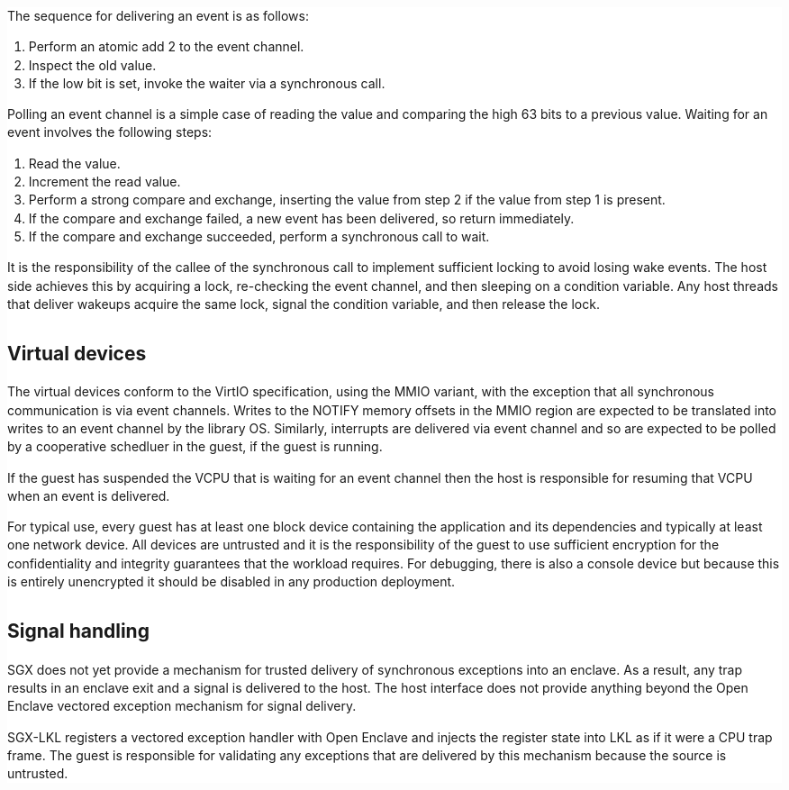 The sequence for delivering an event is as follows:

 1. Perform an atomic add 2 to the event channel.
 2. Inspect the old value.
 3. If the low bit is set, invoke the waiter via a synchronous call.

Polling an event channel is a simple case of reading the value and comparing the high 63 bits to a previous value.
Waiting for an event involves the following steps:

 1. Read the value.
 2. Increment the read value.
 3. Perform a strong compare and exchange, inserting the value from step 2 if the value from step 1 is present.
 4. If the compare and exchange failed, a new event has been delivered, so return immediately.
 5. If the compare and exchange succeeded, perform a synchronous call to wait.

It is the responsibility of the callee of the synchronous call to implement sufficient locking to avoid losing wake events.
The host side achieves this by acquiring a lock, re-checking the event channel, and then sleeping on a condition variable.
Any host threads that deliver wakeups acquire the same lock, signal the condition variable, and then release the lock.

Virtual devices
---------------

The virtual devices conform to the VirtIO specification, using the MMIO variant, with the exception that all synchronous communication is via event channels.
Writes to the NOTIFY memory offsets in the MMIO region are expected to be translated into writes to an event channel by the library OS.
Similarly, interrupts are delivered via event channel and so are expected to be polled by a cooperative schedluer in the guest, if the guest is running.

If the guest has suspended the VCPU that is waiting for an event channel then the host is responsible for resuming that VCPU when an event is delivered.

For typical use, every guest has at least one block device containing the application and its dependencies and typically at least one network device.
All devices are untrusted and it is the responsibility of the guest to use sufficient encryption for the confidentiality and integrity guarantees that the workload requires.
For debugging, there is also a console device but because this is entirely unencrypted it should be disabled in any production deployment.

Signal handling
---------------

SGX does not yet provide a mechanism for trusted delivery of synchronous exceptions into an enclave.
As a result, any trap results in an enclave exit and a signal is delivered to the host.
The host interface does not provide anything beyond the Open Enclave vectored exception mechanism for signal delivery.

SGX-LKL registers a vectored exception handler with Open Enclave and injects the register state into LKL as if it were a CPU trap frame.
The guest is responsible for validating any exceptions that are delivered by this mechanism because the source is untrusted.
